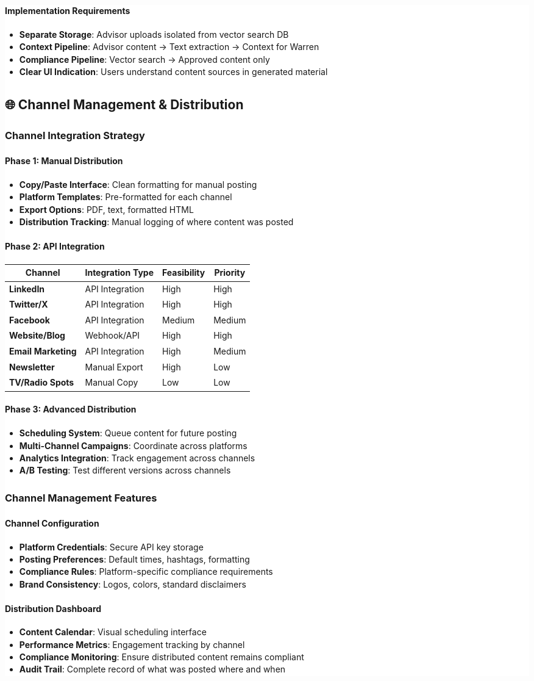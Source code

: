 #### **Implementation Requirements**
- **Separate Storage**: Advisor uploads isolated from vector search DB
- **Context Pipeline**: Advisor content → Text extraction → Context for Warren
- **Compliance Pipeline**: Vector search → Approved content only
- **Clear UI Indication**: Users understand content sources in generated material

## 🌐 **Channel Management & Distribution**

### **Channel Integration Strategy**

#### **Phase 1: Manual Distribution**
- **Copy/Paste Interface**: Clean formatting for manual posting
- **Platform Templates**: Pre-formatted for each channel
- **Export Options**: PDF, text, formatted HTML
- **Distribution Tracking**: Manual logging of where content was posted

#### **Phase 2: API Integration**
| Channel | Integration Type | Feasibility | Priority |
|---------|------------------|-------------|----------|
| **LinkedIn** | API Integration | High | High |
| **Twitter/X** | API Integration | High | High |
| **Facebook** | API Integration | Medium | Medium |
| **Website/Blog** | Webhook/API | High | High |
| **Email Marketing** | API Integration | High | Medium |
| **Newsletter** | Manual Export | High | Low |
| **TV/Radio Spots** | Manual Copy | Low | Low |

#### **Phase 3: Advanced Distribution**
- **Scheduling System**: Queue content for future posting
- **Multi-Channel Campaigns**: Coordinate across platforms
- **Analytics Integration**: Track engagement across channels
- **A/B Testing**: Test different versions across channels

### **Channel Management Features**

#### **Channel Configuration**
- **Platform Credentials**: Secure API key storage
- **Posting Preferences**: Default times, hashtags, formatting
- **Compliance Rules**: Platform-specific compliance requirements
- **Brand Consistency**: Logos, colors, standard disclaimers

#### **Distribution Dashboard**
- **Content Calendar**: Visual scheduling interface
- **Performance Metrics**: Engagement tracking by channel
- **Compliance Monitoring**: Ensure distributed content remains compliant
- **Audit Trail**: Complete record of what was posted where and when

